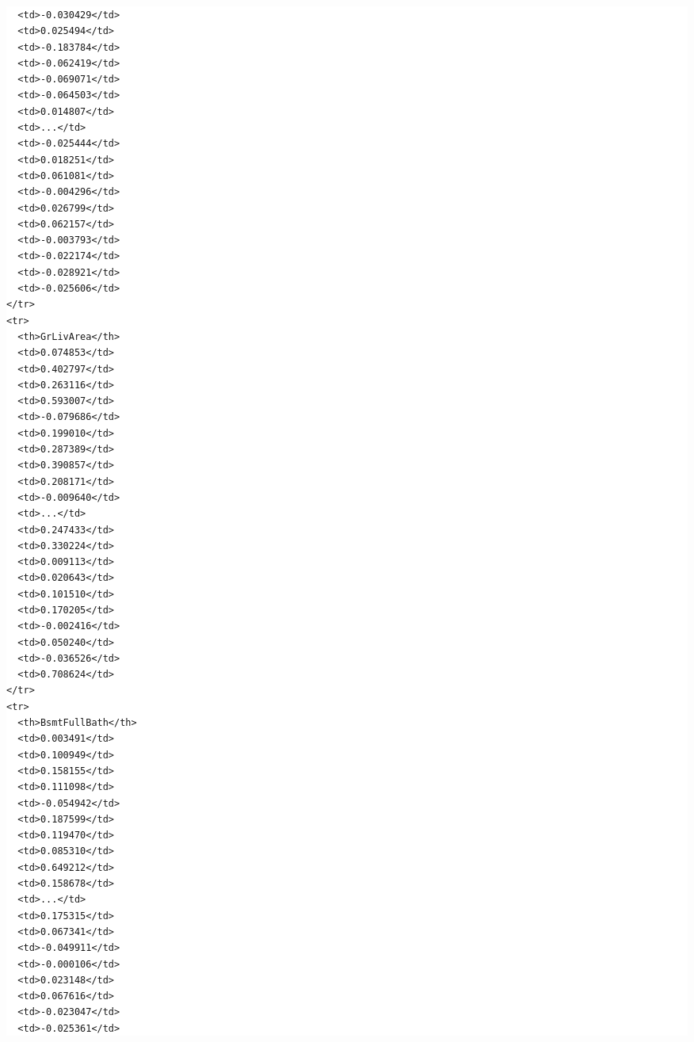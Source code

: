       <td>-0.030429</td>
      <td>0.025494</td>
      <td>-0.183784</td>
      <td>-0.062419</td>
      <td>-0.069071</td>
      <td>-0.064503</td>
      <td>0.014807</td>
      <td>...</td>
      <td>-0.025444</td>
      <td>0.018251</td>
      <td>0.061081</td>
      <td>-0.004296</td>
      <td>0.026799</td>
      <td>0.062157</td>
      <td>-0.003793</td>
      <td>-0.022174</td>
      <td>-0.028921</td>
      <td>-0.025606</td>
    </tr>
    <tr>
      <th>GrLivArea</th>
      <td>0.074853</td>
      <td>0.402797</td>
      <td>0.263116</td>
      <td>0.593007</td>
      <td>-0.079686</td>
      <td>0.199010</td>
      <td>0.287389</td>
      <td>0.390857</td>
      <td>0.208171</td>
      <td>-0.009640</td>
      <td>...</td>
      <td>0.247433</td>
      <td>0.330224</td>
      <td>0.009113</td>
      <td>0.020643</td>
      <td>0.101510</td>
      <td>0.170205</td>
      <td>-0.002416</td>
      <td>0.050240</td>
      <td>-0.036526</td>
      <td>0.708624</td>
    </tr>
    <tr>
      <th>BsmtFullBath</th>
      <td>0.003491</td>
      <td>0.100949</td>
      <td>0.158155</td>
      <td>0.111098</td>
      <td>-0.054942</td>
      <td>0.187599</td>
      <td>0.119470</td>
      <td>0.085310</td>
      <td>0.649212</td>
      <td>0.158678</td>
      <td>...</td>
      <td>0.175315</td>
      <td>0.067341</td>
      <td>-0.049911</td>
      <td>-0.000106</td>
      <td>0.023148</td>
      <td>0.067616</td>
      <td>-0.023047</td>
      <td>-0.025361</td>